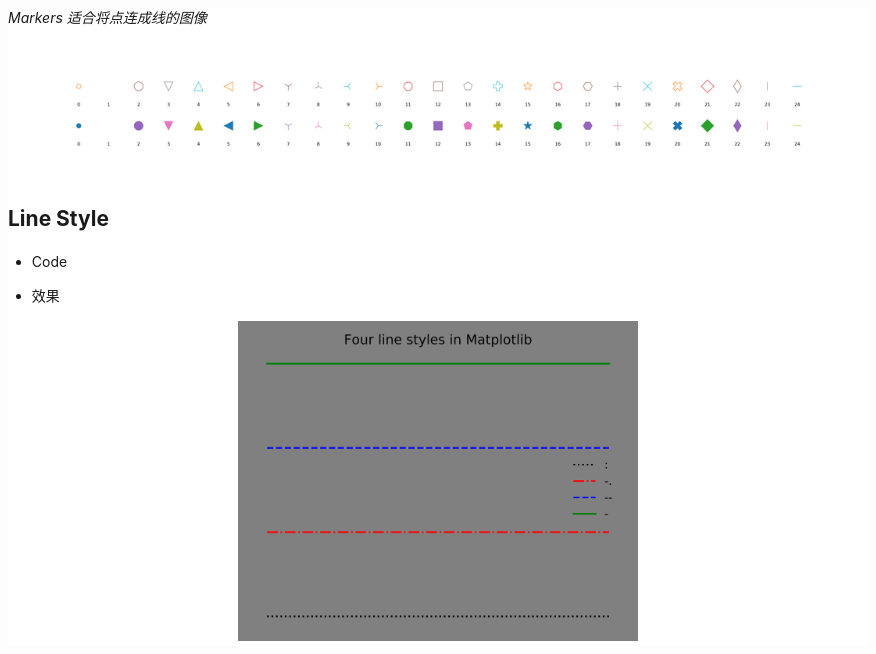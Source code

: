 *Markers 适合将点连成线的图像*

<script src="https://gist.github.com/LfqGithub/b50fed541d247f8d7c89f27b20220ea6.js"></script>

<div align="center"><img width="800" src="https://raw.githubusercontent.com/LfqGithub/LfqGithub.github.io/master/images/python/matplotlib_markers.png"/></div>

## Line Style
- Code
<script src="https://gist.github.com/982457dec2812fd97fe66659a48fb566.js"></script>
- 效果

<div align="center"><img width="400" src="https://raw.githubusercontent.com/LfqGithub/LfqGithub.github.io/master/images/python/line_style.png"/></div>
